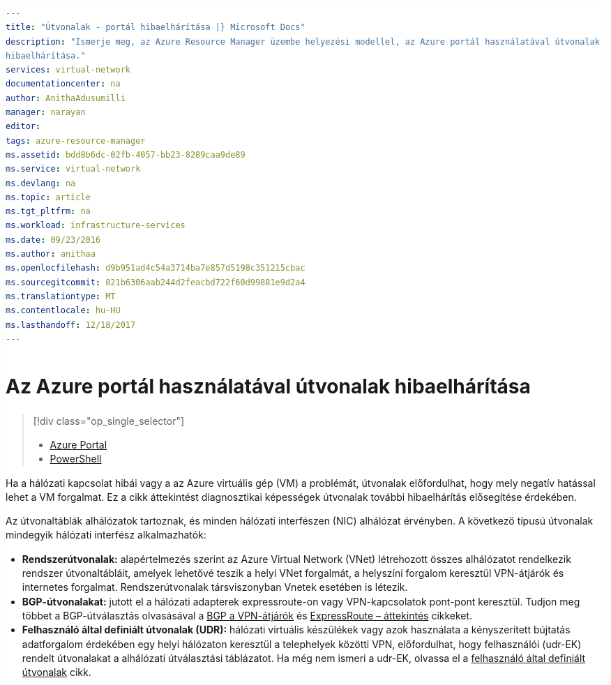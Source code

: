 ```yaml
---
title: "Útvonalak - portál hibaelhárítása |} Microsoft Docs"
description: "Ismerje meg, az Azure Resource Manager üzembe helyezési modellel, az Azure portál használatával útvonalak hibaelhárítása."
services: virtual-network
documentationcenter: na
author: AnithaAdusumilli
manager: narayan
editor: 
tags: azure-resource-manager
ms.assetid: bdd8b6dc-02fb-4057-bb23-8289caa9de89
ms.service: virtual-network
ms.devlang: na
ms.topic: article
ms.tgt_pltfrm: na
ms.workload: infrastructure-services
ms.date: 09/23/2016
ms.author: anithaa
ms.openlocfilehash: d9b951ad4c54a3714ba7e857d5198c351215cbac
ms.sourcegitcommit: 821b6306aab244d2feacbd722f60d99881e9d2a4
ms.translationtype: MT
ms.contentlocale: hu-HU
ms.lasthandoff: 12/18/2017
---
```

# <a name="troubleshoot-routes-using-the-azure-portal"></a>Az Azure portál használatával útvonalak hibaelhárítása
> [!div class="op_single_selector"]
> * [Azure Portal](virtual-network-routes-troubleshoot-portal.md)
> * [PowerShell](virtual-network-routes-troubleshoot-powershell.md)
>
>

Ha a hálózati kapcsolat hibái vagy a az Azure virtuális gép (VM) a problémát, útvonalak előfordulhat, hogy mely negatív hatással lehet a VM forgalmat. Ez a cikk áttekintést diagnosztikai képességek útvonalak további hibaelhárítás elősegítése érdekében.

Az útvonaltáblák alhálózatok tartoznak, és minden hálózati interfészen (NIC) alhálózat érvényben. A következő típusú útvonalak mindegyik hálózati interfész alkalmazhatók:

* **Rendszerútvonalak:** alapértelmezés szerint az Azure Virtual Network (VNet) létrehozott összes alhálózatot rendelkezik rendszer útvonaltábláit, amelyek lehetővé teszik a helyi VNet forgalmát, a helyszíni forgalom keresztül VPN-átjárók és internetes forgalmat. Rendszerútvonalak társviszonyban Vnetek esetében is létezik.
* **BGP-útvonalakat:** jutott el a hálózati adapterek expressroute-on vagy VPN-kapcsolatok pont-pont keresztül. Tudjon meg többet a BGP-útválasztás olvasásával a [BGP a VPN-átjárók](../vpn-gateway/vpn-gateway-bgp-overview.md) és [ExpressRoute – áttekintés](../expressroute/expressroute-introduction.md) cikkeket.
* **Felhasználó által definiált útvonalak (UDR):** hálózati virtuális készülékek vagy azok használata a kényszerített bújtatás adatforgalom érdekében egy helyi hálózaton keresztül a telephelyek közötti VPN, előfordulhat, hogy felhasználói (udr-EK) rendelt útvonalakat a alhálózati útválasztási táblázatot. Ha még nem ismeri a udr-EK, olvassa el a [felhasználó által definiált útvonalak](virtual-networks-udr-overview.md#user-defined) cikk.
